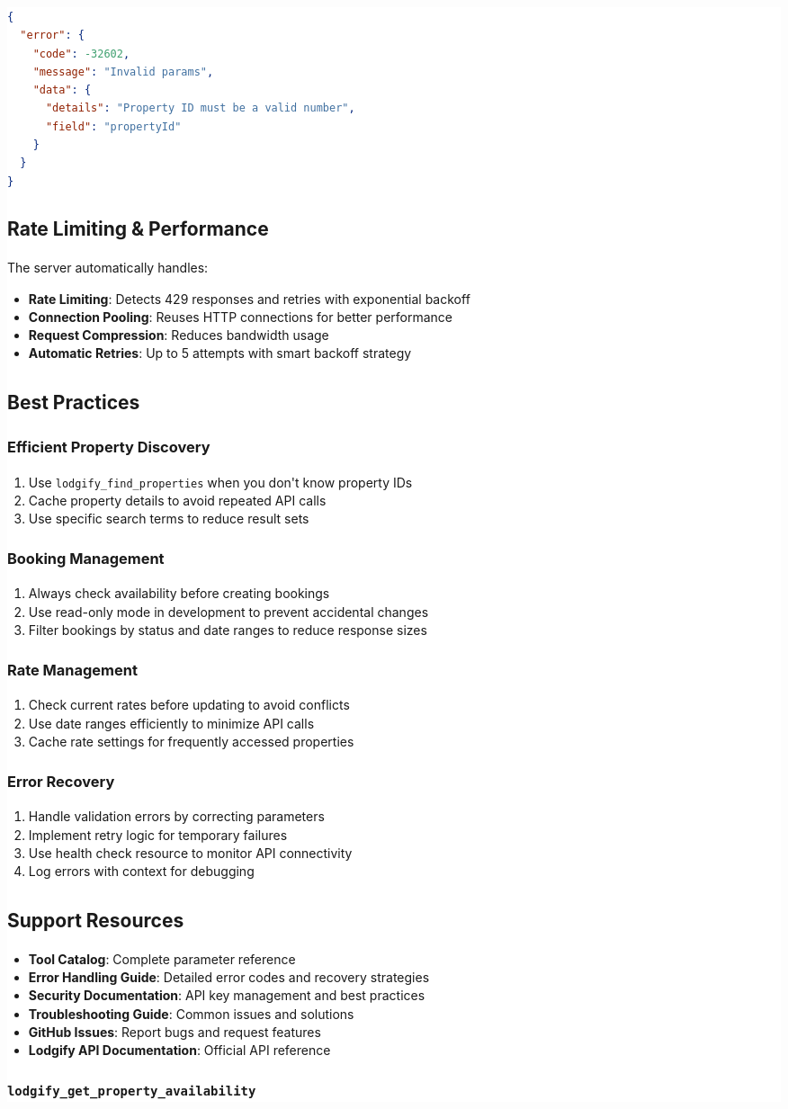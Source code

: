 ```json
{
  "error": {
    "code": -32602,
    "message": "Invalid params",
    "data": {
      "details": "Property ID must be a valid number",
      "field": "propertyId"
    }
  }
}
```

## Rate Limiting & Performance

The server automatically handles:

- **Rate Limiting**: Detects 429 responses and retries with exponential backoff
- **Connection Pooling**: Reuses HTTP connections for better performance
- **Request Compression**: Reduces bandwidth usage
- **Automatic Retries**: Up to 5 attempts with smart backoff strategy

## Best Practices

### Efficient Property Discovery

1. Use `lodgify_find_properties` when you don't know property IDs
2. Cache property details to avoid repeated API calls
3. Use specific search terms to reduce result sets

### Booking Management

1. Always check availability before creating bookings
2. Use read-only mode in development to prevent accidental changes
3. Filter bookings by status and date ranges to reduce response sizes

### Rate Management

1. Check current rates before updating to avoid conflicts
2. Use date ranges efficiently to minimize API calls
3. Cache rate settings for frequently accessed properties

### Error Recovery

1. Handle validation errors by correcting parameters
2. Implement retry logic for temporary failures
3. Use health check resource to monitor API connectivity
4. Log errors with context for debugging

## Support Resources

- **Tool Catalog**: Complete parameter reference
- **Error Handling Guide**: Detailed error codes and recovery strategies  
- **Security Documentation**: API key management and best practices
- **Troubleshooting Guide**: Common issues and solutions
- **GitHub Issues**: Report bugs and request features
- **Lodgify API Documentation**: Official API reference
### `lodgify_get_property_availability`
